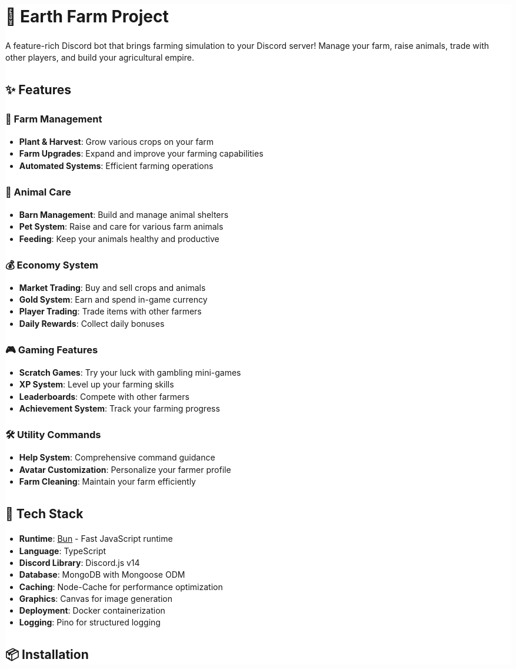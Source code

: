 # 🌾 Earth Farm Project

A feature-rich Discord bot that brings farming simulation to your Discord server! Manage your farm, raise animals, trade with other players, and build your agricultural empire.

## ✨ Features

### 🚜 Farm Management

- **Plant & Harvest**: Grow various crops on your farm
- **Farm Upgrades**: Expand and improve your farming capabilities
- **Automated Systems**: Efficient farming operations

### 🐄 Animal Care

- **Barn Management**: Build and manage animal shelters
- **Pet System**: Raise and care for various farm animals
- **Feeding**: Keep your animals healthy and productive

### 💰 Economy System

- **Market Trading**: Buy and sell crops and animals
- **Gold System**: Earn and spend in-game currency
- **Player Trading**: Trade items with other farmers
- **Daily Rewards**: Collect daily bonuses

### 🎮 Gaming Features

- **Scratch Games**: Try your luck with gambling mini-games
- **XP System**: Level up your farming skills
- **Leaderboards**: Compete with other farmers
- **Achievement System**: Track your farming progress

### 🛠️ Utility Commands

- **Help System**: Comprehensive command guidance
- **Avatar Customization**: Personalize your farmer profile
- **Farm Cleaning**: Maintain your farm efficiently

## 🔧 Tech Stack

- **Runtime**: [Bun](https://bun.sh/) - Fast JavaScript runtime
- **Language**: TypeScript
- **Discord Library**: Discord.js v14
- **Database**: MongoDB with Mongoose ODM
- **Caching**: Node-Cache for performance optimization
- **Graphics**: Canvas for image generation
- **Deployment**: Docker containerization
- **Logging**: Pino for structured logging

## 📦 Installation
